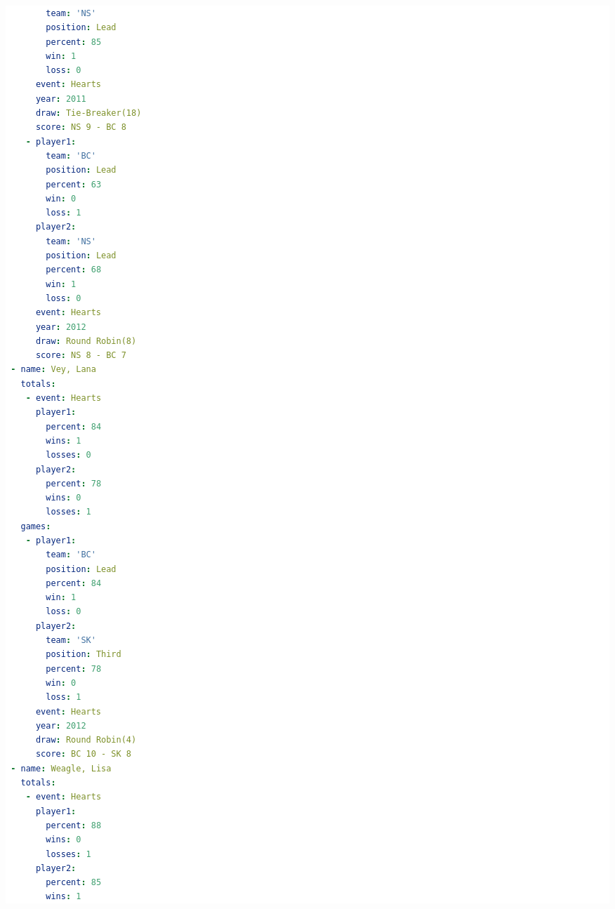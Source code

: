 ```yaml
        team: 'NS'
        position: Lead
        percent: 85
        win: 1
        loss: 0
      event: Hearts
      year: 2011
      draw: Tie-Breaker(18)
      score: NS 9 - BC 8
    - player1:
        team: 'BC'
        position: Lead
        percent: 63
        win: 0
        loss: 1
      player2:
        team: 'NS'
        position: Lead
        percent: 68
        win: 1
        loss: 0
      event: Hearts
      year: 2012
      draw: Round Robin(8)
      score: NS 8 - BC 7
 - name: Vey, Lana
   totals:
    - event: Hearts
      player1:
        percent: 84
        wins: 1
        losses: 0
      player2:
        percent: 78
        wins: 0
        losses: 1
   games:
    - player1:
        team: 'BC'
        position: Lead
        percent: 84
        win: 1
        loss: 0
      player2:
        team: 'SK'
        position: Third
        percent: 78
        win: 0
        loss: 1
      event: Hearts
      year: 2012
      draw: Round Robin(4)
      score: BC 10 - SK 8
 - name: Weagle, Lisa
   totals:
    - event: Hearts
      player1:
        percent: 88
        wins: 0
        losses: 1
      player2:
        percent: 85
        wins: 1
```